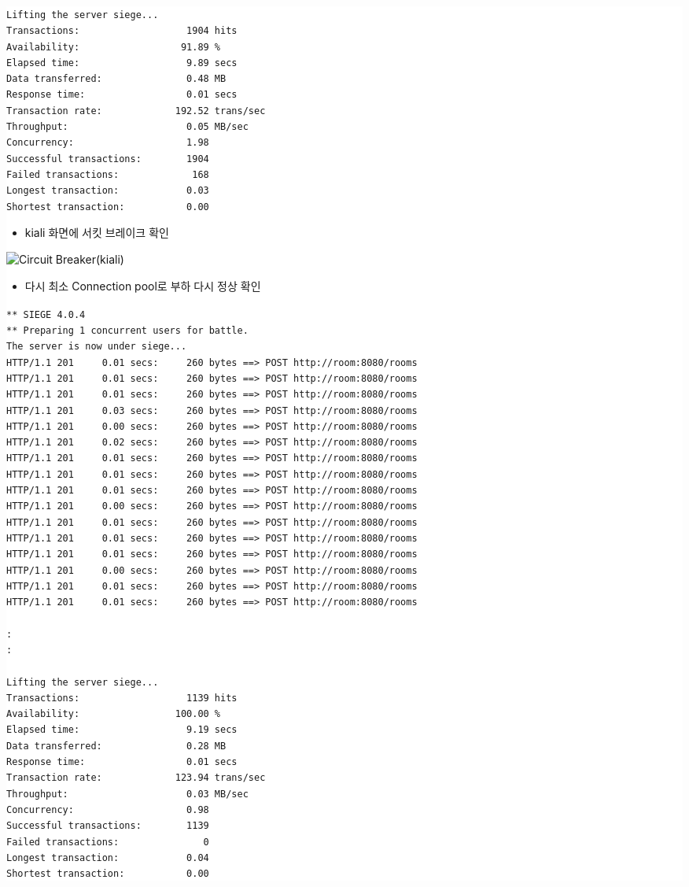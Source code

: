```
Lifting the server siege...
Transactions:                   1904 hits
Availability:                  91.89 %
Elapsed time:                   9.89 secs
Data transferred:               0.48 MB
Response time:                  0.01 secs
Transaction rate:             192.52 trans/sec
Throughput:                     0.05 MB/sec
Concurrency:                    1.98
Successful transactions:        1904
Failed transactions:             168
Longest transaction:            0.03
Shortest transaction:           0.00
```

- kiali 화면에 서킷 브레이크 확인

![Circuit Breaker(kiali)](https://user-images.githubusercontent.com/38099203/119298194-7f7e4f80-bc97-11eb-8447-678eece29e5c.PNG)


- 다시 최소 Connection pool로 부하 다시 정상 확인

```
** SIEGE 4.0.4
** Preparing 1 concurrent users for battle.
The server is now under siege...
HTTP/1.1 201     0.01 secs:     260 bytes ==> POST http://room:8080/rooms
HTTP/1.1 201     0.01 secs:     260 bytes ==> POST http://room:8080/rooms
HTTP/1.1 201     0.01 secs:     260 bytes ==> POST http://room:8080/rooms
HTTP/1.1 201     0.03 secs:     260 bytes ==> POST http://room:8080/rooms
HTTP/1.1 201     0.00 secs:     260 bytes ==> POST http://room:8080/rooms
HTTP/1.1 201     0.02 secs:     260 bytes ==> POST http://room:8080/rooms
HTTP/1.1 201     0.01 secs:     260 bytes ==> POST http://room:8080/rooms
HTTP/1.1 201     0.01 secs:     260 bytes ==> POST http://room:8080/rooms
HTTP/1.1 201     0.01 secs:     260 bytes ==> POST http://room:8080/rooms
HTTP/1.1 201     0.00 secs:     260 bytes ==> POST http://room:8080/rooms
HTTP/1.1 201     0.01 secs:     260 bytes ==> POST http://room:8080/rooms
HTTP/1.1 201     0.01 secs:     260 bytes ==> POST http://room:8080/rooms
HTTP/1.1 201     0.01 secs:     260 bytes ==> POST http://room:8080/rooms
HTTP/1.1 201     0.00 secs:     260 bytes ==> POST http://room:8080/rooms
HTTP/1.1 201     0.01 secs:     260 bytes ==> POST http://room:8080/rooms
HTTP/1.1 201     0.01 secs:     260 bytes ==> POST http://room:8080/rooms

:
:

Lifting the server siege...
Transactions:                   1139 hits
Availability:                 100.00 %
Elapsed time:                   9.19 secs
Data transferred:               0.28 MB
Response time:                  0.01 secs
Transaction rate:             123.94 trans/sec
Throughput:                     0.03 MB/sec
Concurrency:                    0.98
Successful transactions:        1139
Failed transactions:               0
Longest transaction:            0.04
Shortest transaction:           0.00

```
